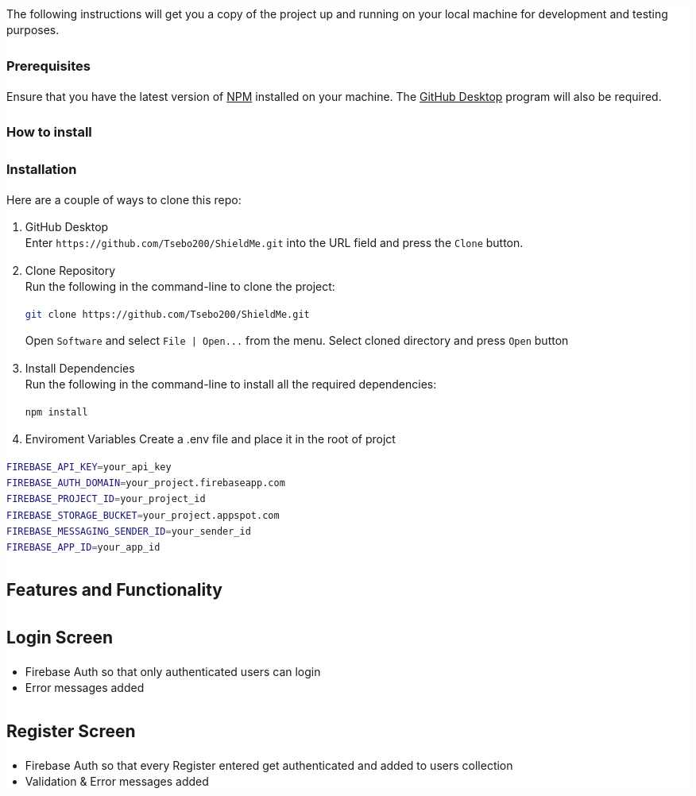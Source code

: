 The following instructions will get you a copy of the project up and running on your local machine for development and testing purposes.

### Prerequisites

Ensure that you have the latest version of [NPM](https://www.npmjs.com/) installed on your machine. The [GitHub Desktop](https://desktop.github.com/) program will also be required. 

### How to install

### Installation
Here are a couple of ways to clone this repo:

1. GitHub Desktop </br>
Enter `https://github.com/Tsebo200/ShieldMe.git` into the URL field and press the `Clone` button.

2. Clone Repository </br>
Run the following in the command-line to clone the project:
   ```sh
   git clone https://github.com/Tsebo200/ShieldMe.git
   ```
    Open `Software` and select `File | Open...` from the menu. Select cloned directory and press `Open` button

3. Install Dependencies </br>
Run the following in the command-line to install all the required dependencies:
   ```sh
   npm install
   ```

4. Enviroment Variables
Create a .env file and place it in the root of projct
```sh
FIREBASE_API_KEY=your_api_key
FIREBASE_AUTH_DOMAIN=your_project.firebaseapp.com
FIREBASE_PROJECT_ID=your_project_id
FIREBASE_STORAGE_BUCKET=your_project.appspot.com
FIREBASE_MESSAGING_SENDER_ID=your_sender_id
FIREBASE_APP_ID=your_app_id
```



## Features and Functionality




## Login Screen
- Firebase Auth so that only authenticated users can login 
- Error messages added 

## Register Screen
- Firebase Auth so that every Register entered get authenticated and added to users collection
- Validation & Error messages added
